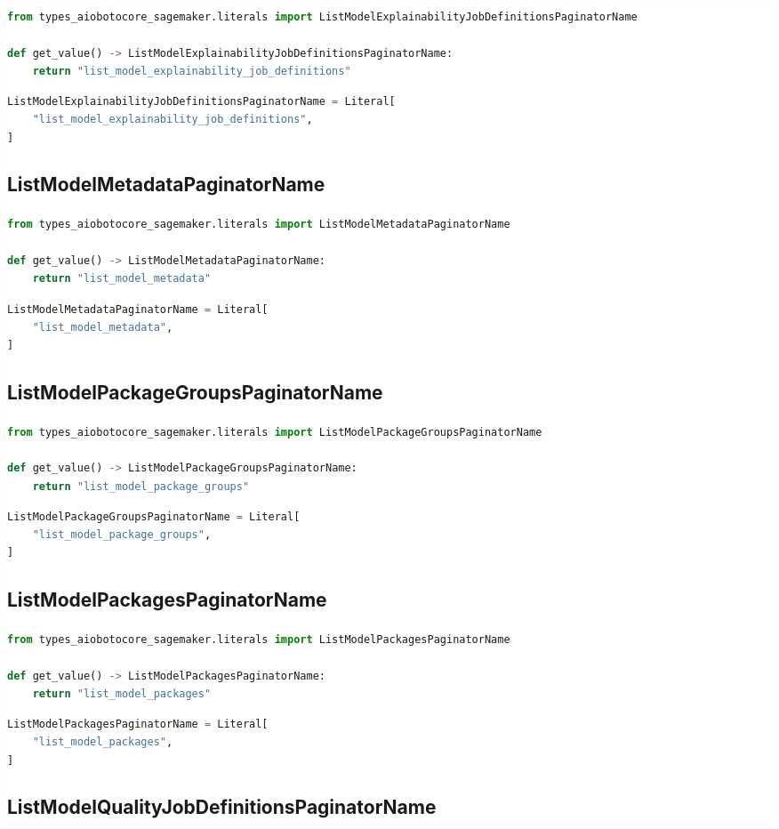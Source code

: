 ```python title="Usage Example"
from types_aiobotocore_sagemaker.literals import ListModelExplainabilityJobDefinitionsPaginatorName

def get_value() -> ListModelExplainabilityJobDefinitionsPaginatorName:
    return "list_model_explainability_job_definitions"
```

```python title="Definition"
ListModelExplainabilityJobDefinitionsPaginatorName = Literal[
    "list_model_explainability_job_definitions",
]
```
## ListModelMetadataPaginatorName

```python title="Usage Example"
from types_aiobotocore_sagemaker.literals import ListModelMetadataPaginatorName

def get_value() -> ListModelMetadataPaginatorName:
    return "list_model_metadata"
```

```python title="Definition"
ListModelMetadataPaginatorName = Literal[
    "list_model_metadata",
]
```
## ListModelPackageGroupsPaginatorName

```python title="Usage Example"
from types_aiobotocore_sagemaker.literals import ListModelPackageGroupsPaginatorName

def get_value() -> ListModelPackageGroupsPaginatorName:
    return "list_model_package_groups"
```

```python title="Definition"
ListModelPackageGroupsPaginatorName = Literal[
    "list_model_package_groups",
]
```
## ListModelPackagesPaginatorName

```python title="Usage Example"
from types_aiobotocore_sagemaker.literals import ListModelPackagesPaginatorName

def get_value() -> ListModelPackagesPaginatorName:
    return "list_model_packages"
```

```python title="Definition"
ListModelPackagesPaginatorName = Literal[
    "list_model_packages",
]
```
## ListModelQualityJobDefinitionsPaginatorName

